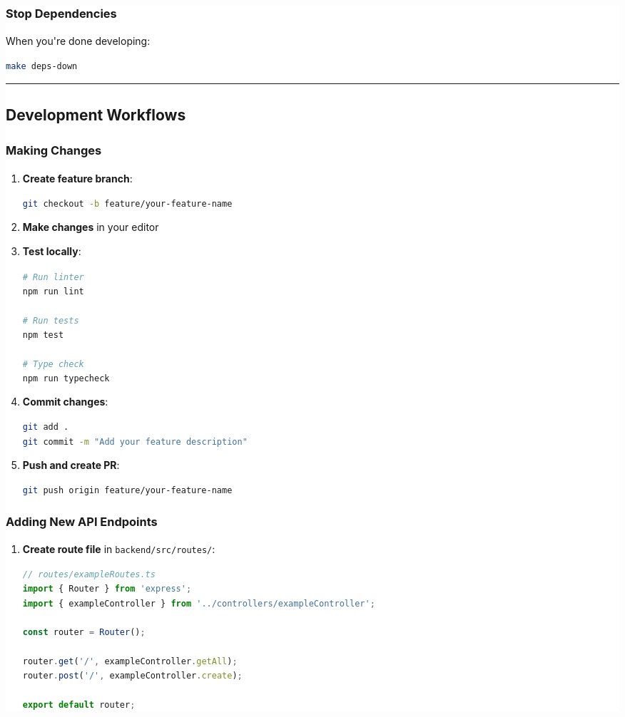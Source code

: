 ### Stop Dependencies

When you're done developing:
```bash
make deps-down
```

---

## Development Workflows

### Making Changes

1. **Create feature branch**:
   ```bash
   git checkout -b feature/your-feature-name
   ```

2. **Make changes** in your editor

3. **Test locally**:
   ```bash
   # Run linter
   npm run lint

   # Run tests
   npm test

   # Type check
   npm run typecheck
   ```

4. **Commit changes**:
   ```bash
   git add .
   git commit -m "Add your feature description"
   ```

5. **Push and create PR**:
   ```bash
   git push origin feature/your-feature-name
   ```

### Adding New API Endpoints

1. **Create route file** in `backend/src/routes/`:
   ```typescript
   // routes/exampleRoutes.ts
   import { Router } from 'express';
   import { exampleController } from '../controllers/exampleController';

   const router = Router();

   router.get('/', exampleController.getAll);
   router.post('/', exampleController.create);

   export default router;
   ```
